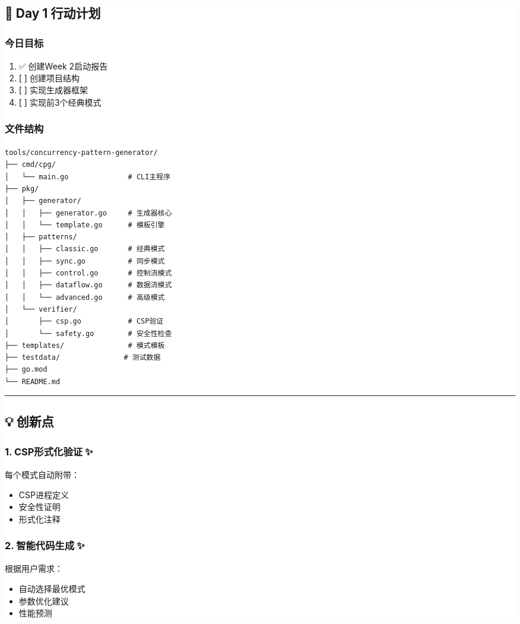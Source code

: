 
## 🚀 Day 1 行动计划

### 今日目标

1. ✅ 创建Week 2启动报告
2. [ ] 创建项目结构
3. [ ] 实现生成器框架
4. [ ] 实现前3个经典模式

### 文件结构

```text
tools/concurrency-pattern-generator/
├── cmd/cpg/
│   └── main.go              # CLI主程序
├── pkg/
│   ├── generator/
│   │   ├── generator.go     # 生成器核心
│   │   └── template.go      # 模板引擎
│   ├── patterns/
│   │   ├── classic.go       # 经典模式
│   │   ├── sync.go          # 同步模式
│   │   ├── control.go       # 控制流模式
│   │   ├── dataflow.go      # 数据流模式
│   │   └── advanced.go      # 高级模式
│   └── verifier/
│       ├── csp.go           # CSP验证
│       └── safety.go        # 安全性检查
├── templates/               # 模式模板
├── testdata/               # 测试数据
├── go.mod
└── README.md
```

---

## 💡 创新点

### 1. CSP形式化验证 ✨

每个模式自动附带：

- CSP进程定义
- 安全性证明
- 形式化注释

### 2. 智能代码生成 ✨

根据用户需求：

- 自动选择最优模式
- 参数优化建议
- 性能预测
